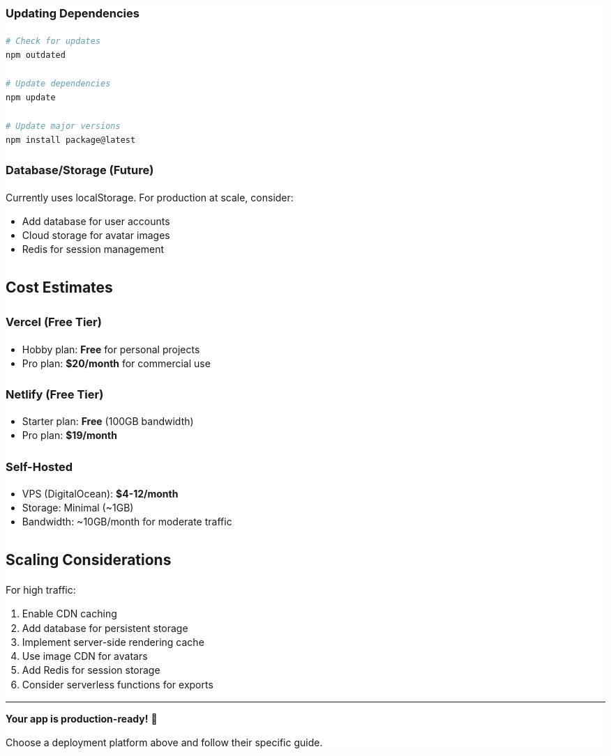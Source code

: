 ### Updating Dependencies

```bash
# Check for updates
npm outdated

# Update dependencies
npm update

# Update major versions
npm install package@latest
```

### Database/Storage (Future)

Currently uses localStorage. For production at scale, consider:
- Add database for user accounts
- Cloud storage for avatar images
- Redis for session management

## Cost Estimates

### Vercel (Free Tier)
- Hobby plan: **Free** for personal projects
- Pro plan: **$20/month** for commercial use

### Netlify (Free Tier)
- Starter plan: **Free** (100GB bandwidth)
- Pro plan: **$19/month**

### Self-Hosted
- VPS (DigitalOcean): **$4-12/month**
- Storage: Minimal (~1GB)
- Bandwidth: ~10GB/month for moderate traffic

## Scaling Considerations

For high traffic:
1. Enable CDN caching
2. Add database for persistent storage
3. Implement server-side rendering cache
4. Use image CDN for avatars
5. Add Redis for session storage
6. Consider serverless functions for exports

---

**Your app is production-ready!** 🚀

Choose a deployment platform above and follow their specific guide.

